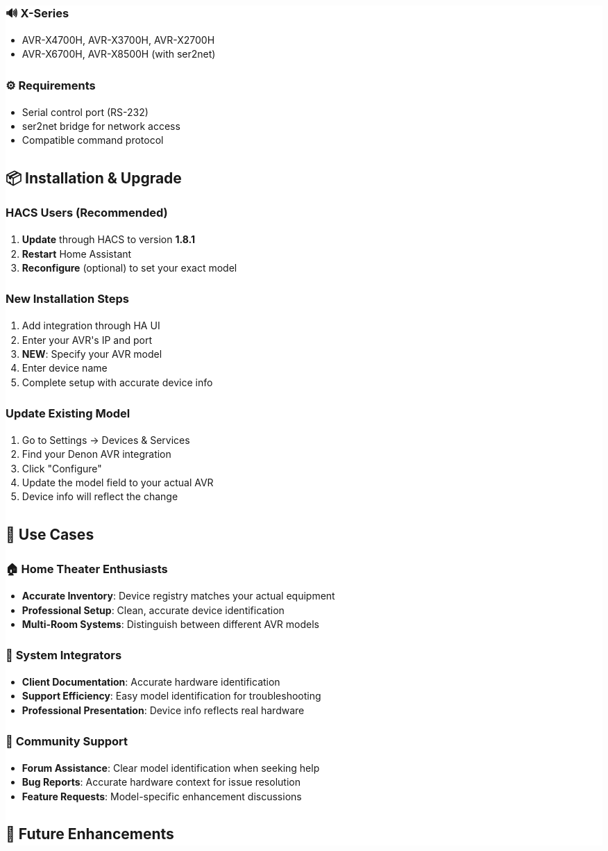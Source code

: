 ### 🔊 **X-Series** 
- AVR-X4700H, AVR-X3700H, AVR-X2700H
- AVR-X6700H, AVR-X8500H (with ser2net)

### ⚙️ **Requirements**
- Serial control port (RS-232)
- ser2net bridge for network access
- Compatible command protocol

## 📦 **Installation & Upgrade**

### **HACS Users (Recommended)**
1. **Update** through HACS to version **1.8.1**
2. **Restart** Home Assistant
3. **Reconfigure** (optional) to set your exact model

### **New Installation Steps**
1. Add integration through HA UI
2. Enter your AVR's IP and port
3. **NEW**: Specify your AVR model
4. Enter device name
5. Complete setup with accurate device info

### **Update Existing Model**
1. Go to Settings → Devices & Services
2. Find your Denon AVR integration
3. Click "Configure"
4. Update the model field to your actual AVR
5. Device info will reflect the change

## 🎯 **Use Cases**

### 🏠 **Home Theater Enthusiasts**
- **Accurate Inventory**: Device registry matches your actual equipment
- **Professional Setup**: Clean, accurate device identification
- **Multi-Room Systems**: Distinguish between different AVR models

### 🔧 **System Integrators**
- **Client Documentation**: Accurate hardware identification
- **Support Efficiency**: Easy model identification for troubleshooting
- **Professional Presentation**: Device info reflects real hardware

### 👥 **Community Support**
- **Forum Assistance**: Clear model identification when seeking help
- **Bug Reports**: Accurate hardware context for issue resolution
- **Feature Requests**: Model-specific enhancement discussions

## 🔮 **Future Enhancements**
